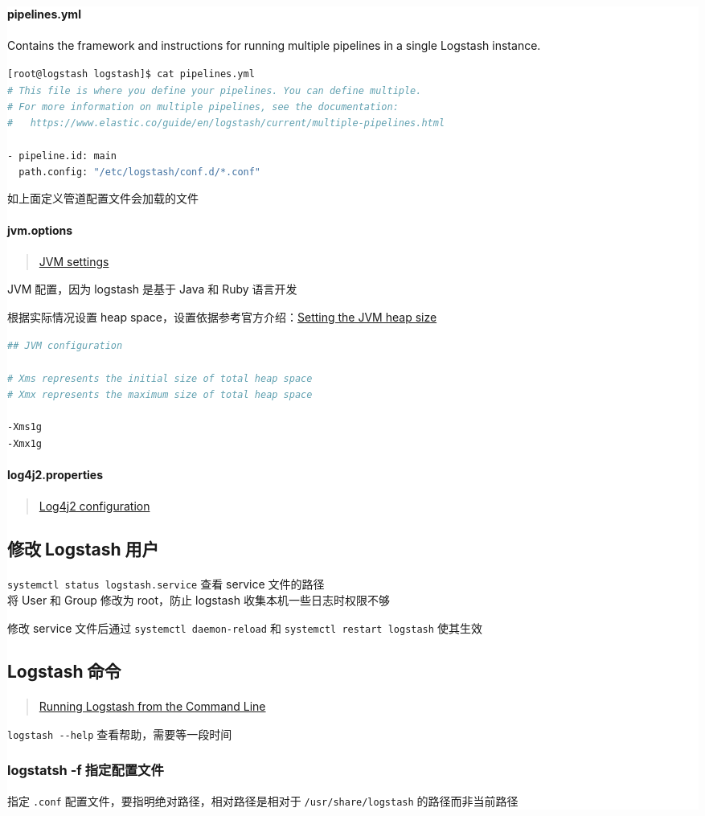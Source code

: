   
#### pipelines.yml  
Contains the framework and instructions for running multiple pipelines in a single Logstash instance.  
```bash  
[root@logstash logstash]$ cat pipelines.yml  
# This file is where you define your pipelines. You can define multiple.  
# For more information on multiple pipelines, see the documentation:  
#   https://www.elastic.co/guide/en/logstash/current/multiple-pipelines.html  
  
- pipeline.id: main  
  path.config: "/etc/logstash/conf.d/*.conf"  
```  
  
如上面定义管道配置文件会加载的文件  
  
  
#### jvm.options  
> [JVM settings](https://www.elastic.co/guide/en/logstash/current/jvm-settings.html)  
  
  
JVM 配置，因为 logstash 是基于 Java 和 Ruby 语言开发  
  
根据实际情况设置 heap space，设置依据参考官方介绍：[Setting the JVM heap size](https://www.elastic.co/guide/en/logstash/current/jvm-settings.html#heap-size)  
```bash  
## JVM configuration  
  
# Xms represents the initial size of total heap space  
# Xmx represents the maximum size of total heap space  
  
-Xms1g  
-Xmx1g  
```  
  
#### log4j2.properties  
> [Log4j2 configuration](https://www.elastic.co/guide/en/logstash/current/logging.html#log4j2)  
  
  
## 修改 Logstash 用户  
`systemctl status logstash.service` 查看 service 文件的路径  
将 User 和 Group 修改为 root，防止 logstash 收集本机一些日志时权限不够  
  
修改 service 文件后通过 `systemctl daemon-reload` 和 `systemctl restart logstash` 使其生效  
  
## Logstash 命令  
> [Running Logstash from the Command Line](https://www.elastic.co/guide/en/logstash/current/running-logstash-command-line.html)  
  
`logstash --help` 查看帮助，需要等一段时间  
  
  
### logstatsh -f 指定配置文件  
指定 `.conf` 配置文件，要指明绝对路径，相对路径是相对于 `/usr/share/logstash` 的路径而非当前路径  
  
